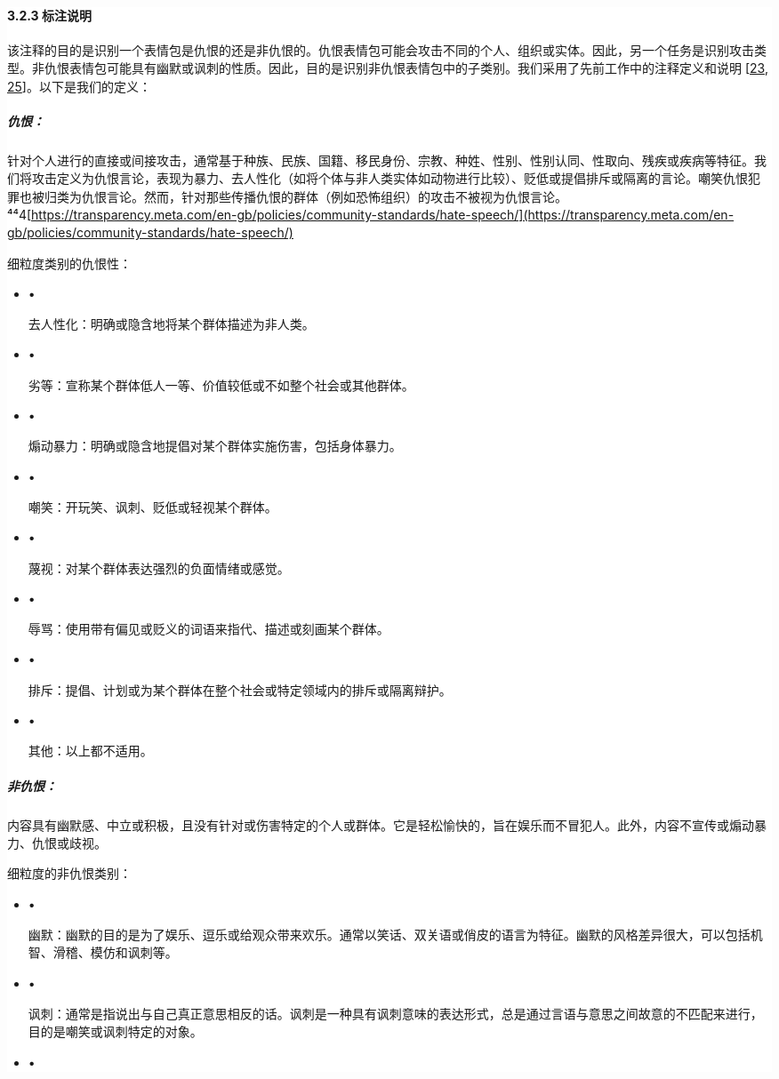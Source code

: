#### 3.2.3 标注说明

该注释的目的是识别一个表情包是仇恨的还是非仇恨的。仇恨表情包可能会攻击不同的个人、组织或实体。因此，另一个任务是识别攻击类型。非仇恨表情包可能具有幽默或讽刺的性质。因此，目的是识别非仇恨表情包中的子类别。我们采用了先前工作中的注释定义和说明 [[23](https://arxiv.org/html/2409.07246v2#bib.bib23), [25](https://arxiv.org/html/2409.07246v2#bib.bib25)]。以下是我们的定义：

##### 仇恨：

针对个人进行的直接或间接攻击，通常基于种族、民族、国籍、移民身份、宗教、种姓、性别、性别认同、性取向、残疾或疾病等特征。我们将攻击定义为仇恨言论，表现为暴力、去人性化（如将个体与非人类实体如动物进行比较）、贬低或提倡排斥或隔离的言论。嘲笑仇恨犯罪也被归类为仇恨言论。然而，针对那些传播仇恨的群体（例如恐怖组织）的攻击不被视为仇恨言论。⁴⁴4[https://transparency.meta.com/en-gb/policies/community-standards/hate-speech/](https://transparency.meta.com/en-gb/policies/community-standards/hate-speech/)

细粒度类别的仇恨性：

+   •

    去人性化：明确或隐含地将某个群体描述为非人类。

+   •

    劣等：宣称某个群体低人一等、价值较低或不如整个社会或其他群体。

+   •

    煽动暴力：明确或隐含地提倡对某个群体实施伤害，包括身体暴力。

+   •

    嘲笑：开玩笑、讽刺、贬低或轻视某个群体。

+   •

    蔑视：对某个群体表达强烈的负面情绪或感觉。

+   •

    辱骂：使用带有偏见或贬义的词语来指代、描述或刻画某个群体。

+   •

    排斥：提倡、计划或为某个群体在整个社会或特定领域内的排斥或隔离辩护。

+   •

    其他：以上都不适用。

##### 非仇恨：

内容具有幽默感、中立或积极，且没有针对或伤害特定的个人或群体。它是轻松愉快的，旨在娱乐而不冒犯人。此外，内容不宣传或煽动暴力、仇恨或歧视。

细粒度的非仇恨类别：

+   •

    幽默：幽默的目的是为了娱乐、逗乐或给观众带来欢乐。通常以笑话、双关语或俏皮的语言为特征。幽默的风格差异很大，可以包括机智、滑稽、模仿和讽刺等。

+   •

    讽刺：通常是指说出与自己真正意思相反的话。讽刺是一种具有讽刺意味的表达形式，总是通过言语与意思之间故意的不匹配来进行，目的是嘲笑或讽刺特定的对象。

+   •
